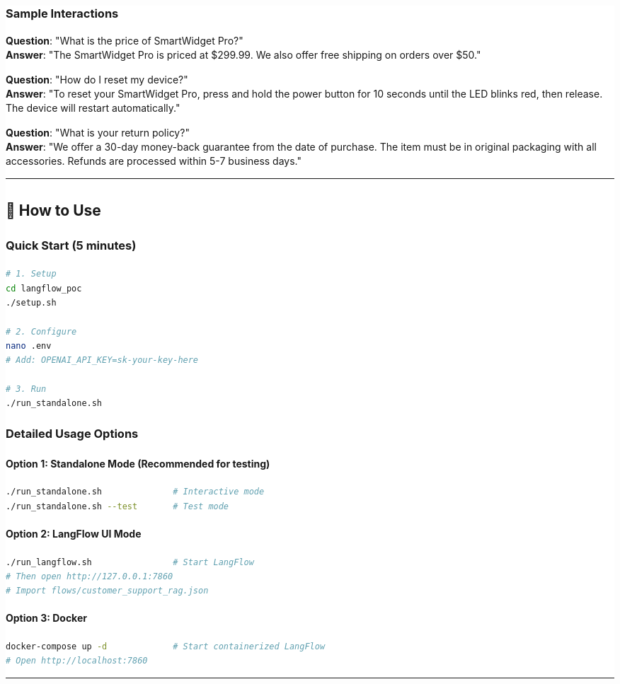 ### Sample Interactions

**Question**: "What is the price of SmartWidget Pro?"  
**Answer**: "The SmartWidget Pro is priced at $299.99. We also offer free shipping on orders over $50."

**Question**: "How do I reset my device?"  
**Answer**: "To reset your SmartWidget Pro, press and hold the power button for 10 seconds until the LED blinks red, then release. The device will restart automatically."

**Question**: "What is your return policy?"  
**Answer**: "We offer a 30-day money-back guarantee from the date of purchase. The item must be in original packaging with all accessories. Refunds are processed within 5-7 business days."

---

## 🚀 How to Use

### Quick Start (5 minutes)

```bash
# 1. Setup
cd langflow_poc
./setup.sh

# 2. Configure
nano .env
# Add: OPENAI_API_KEY=sk-your-key-here

# 3. Run
./run_standalone.sh
```

### Detailed Usage Options

#### Option 1: Standalone Mode (Recommended for testing)
```bash
./run_standalone.sh              # Interactive mode
./run_standalone.sh --test       # Test mode
```

#### Option 2: LangFlow UI Mode
```bash
./run_langflow.sh                # Start LangFlow
# Then open http://127.0.0.1:7860
# Import flows/customer_support_rag.json
```

#### Option 3: Docker
```bash
docker-compose up -d             # Start containerized LangFlow
# Open http://localhost:7860
```

---
